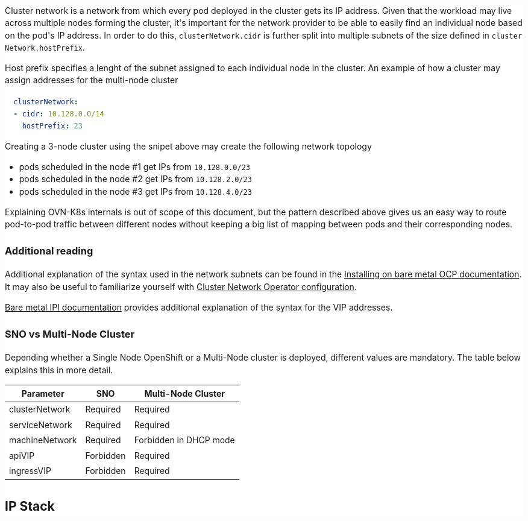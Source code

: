 Cluster network is a network from which every pod deployed in the cluster gets its IP address. Given that the workload may live across multiple nodes forming the cluster, it's important for the network provider to be able to easily find an individual node based on the pod's IP address. In order to do this, `clusterNetwork.cidr` is further split into multiple subnets of the size defined in `clusterNetwork.hostPrefix`.

Host prefix specifies a lenght of the subnet assigned to each individual node in the cluster. An example of how a cluster may assign addresses for the multi-node cluster

```yaml
  clusterNetwork:
  - cidr: 10.128.0.0/14
    hostPrefix: 23
```

Creating a 3-node cluster using the snipet above may create the following network topology

* pods scheduled in the node #1 get IPs from `10.128.0.0/23`
* pods scheduled in the node #2 get IPs from `10.128.2.0/23`
* pods scheduled in the node #3 get IPs from `10.128.4.0/23`

Explaining OVN-K8s internals is out of scope of this document, but the pattern described above gives us an easy way to route pod-to-pod traffic between different nodes without keeping a big list of mapping between pods and their corresponding nodes.

### Additional reading

Additional explanation of the syntax used in the network subnets can be found in the [Installing on bare metal OCP documentation](https://docs.openshift.com/container-platform/4.8/installing/installing_bare_metal/installing-bare-metal-network-customizations.html#installation-configuration-parameters-network_installing-bare-metal-network-customizations). It may also be useful to familiarize yourself with [Cluster Network Operator configuration](https://docs.openshift.com/container-platform/4.8/networking/cluster-network-operator.html#nw-operator-cr-cno-object_cluster-network-operator).

[Bare metal IPI documentation](https://docs.openshift.com/container-platform/4.8/installing/installing_bare_metal_ipi/ipi-install-installation-workflow.html#additional-install-config-parameters_ipi-install-configuration-files) provides additional explanation of the syntax for the VIP addresses.

### SNO vs Multi-Node Cluster

Depending whether a Single Node OpenShift or a Multi-Node cluster is deployed, different values are mandatory. The table below explains this in more detail.

| Parameter      | SNO       | Multi-Node Cluster     |
|----------------|-----------|------------------------|
| clusterNetwork | Required  | Required               |
| serviceNetwork | Required  | Required               |
| machineNetwork | Required  | Forbidden in DHCP mode |
| apiVIP         | Forbidden | Required               |
| ingressVIP     | Forbidden | Required               |

## IP Stack
